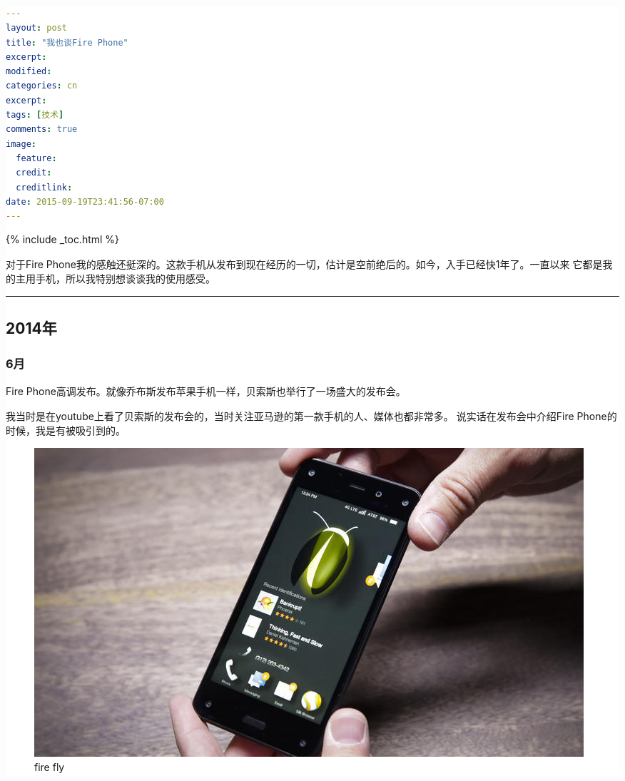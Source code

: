 ```yaml
---
layout: post
title: "我也谈Fire Phone"
excerpt:
modified:
categories: cn
excerpt:
tags: [技术]
comments: true
image:
  feature: 
  credit: 
  creditlink:
date: 2015-09-19T23:41:56-07:00
---
```


{% include _toc.html %}

对于Fire Phone我的感触还挺深的。这款手机从发布到现在经历的一切，估计是空前绝后的。如今，入手已经快1年了。一直以来
它都是我的主用手机，所以我特别想谈谈我的使用感受。

---

## 2014年

### 6月

Fire Phone高调发布。就像乔布斯发布苹果手机一样，贝索斯也举行了一场盛大的发布会。

我当时是在youtube上看了贝索斯的发布会的，当时关注亚马逊的第一款手机的人、媒体也都非常多。
说实话在发布会中介绍Fire Phone的时候，我是有被吸引到的。

<figure>
  <a href="/images/firephone2.jpg"><img src="/images/firephone2.jpg"></a>
  <figcaption>fire fly</figcaption>
</figure>
